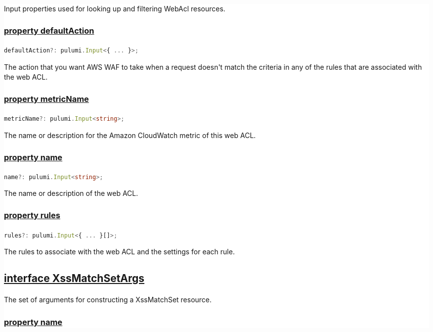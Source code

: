 Input properties used for looking up and filtering WebAcl resources.

<h3 class="pdoc-member-header">
<a class="pdoc-child-name" href="https://github.com/pulumi/pulumi-aws/blob/master/pack/nodejs/waf/webAcl.ts#L81">property defaultAction</a>
</h3>

```typescript
defaultAction?: pulumi.Input<{ ... }>;
```


The action that you want AWS WAF to take when a request doesn't match the criteria in any of the rules that are associated with the web ACL.

<h3 class="pdoc-member-header">
<a class="pdoc-child-name" href="https://github.com/pulumi/pulumi-aws/blob/master/pack/nodejs/waf/webAcl.ts#L85">property metricName</a>
</h3>

```typescript
metricName?: pulumi.Input<string>;
```


The name or description for the Amazon CloudWatch metric of this web ACL.

<h3 class="pdoc-member-header">
<a class="pdoc-child-name" href="https://github.com/pulumi/pulumi-aws/blob/master/pack/nodejs/waf/webAcl.ts#L89">property name</a>
</h3>

```typescript
name?: pulumi.Input<string>;
```


The name or description of the web ACL.

<h3 class="pdoc-member-header">
<a class="pdoc-child-name" href="https://github.com/pulumi/pulumi-aws/blob/master/pack/nodejs/waf/webAcl.ts#L93">property rules</a>
</h3>

```typescript
rules?: pulumi.Input<{ ... }[]>;
```


The rules to associate with the web ACL and the settings for each rule.

<h2 class="pdoc-module-header" id="XssMatchSetArgs">
<a class="pdoc-member-name" href="https://github.com/pulumi/pulumi-aws/blob/master/pack/nodejs/waf/xssMatchSet.ts#L73">interface XssMatchSetArgs</a>
</h2>

The set of arguments for constructing a XssMatchSet resource.

<h3 class="pdoc-member-header">
<a class="pdoc-child-name" href="https://github.com/pulumi/pulumi-aws/blob/master/pack/nodejs/waf/xssMatchSet.ts#L77">property name</a>
</h3>
